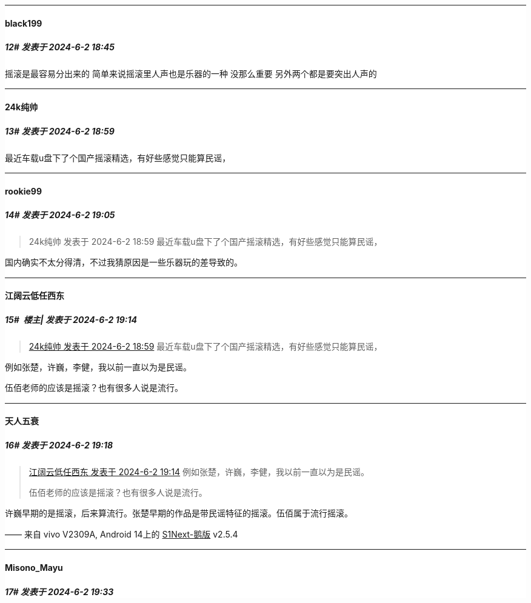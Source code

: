 *****

####  black199  
##### 12#       发表于 2024-6-2 18:45

摇滚是最容易分出来的 简单来说摇滚里人声也是乐器的一种 没那么重要 另外两个都是要突出人声的

*****

####  24k纯帅  
##### 13#       发表于 2024-6-2 18:59

最近车载u盘下了个国产摇滚精选，有好些感觉只能算民谣，

*****

####  rookie99  
##### 14#       发表于 2024-6-2 19:05

<blockquote>24k纯帅 发表于 2024-6-2 18:59
最近车载u盘下了个国产摇滚精选，有好些感觉只能算民谣，</blockquote>
国内确实不太分得清，不过我猜原因是一些乐器玩的差导致的。

*****

####  江阔云低任西东  
##### 15#         楼主| 发表于 2024-6-2 19:14

<blockquote><a href="httphttps://bbs.saraba1st.com/2b/forum.php?mod=redirect&amp;goto=findpost&amp;pid=65089167&amp;ptid=2185899" target="_blank">24k纯帅 发表于 2024-6-2 18:59</a>
最近车载u盘下了个国产摇滚精选，有好些感觉只能算民谣，</blockquote>

例如张楚，许巍，李健，我以前一直以为是民谣。

伍佰老师的应该是摇滚？也有很多人说是流行。

*****

####  天人五衰  
##### 16#       发表于 2024-6-2 19:18

<blockquote><a href="httphttps://bbs.saraba1st.com/2b/forum.php?mod=redirect&amp;goto=findpost&amp;pid=65089334&amp;ptid=2185899" target="_blank">江阔云低任西东 发表于 2024-6-2 19:14</a>
例如张楚，许巍，李健，我以前一直以为是民谣。

伍佰老师的应该是摇滚？也有很多人说是流行。</blockquote>
许巍早期的是摇滚，后来算流行。张楚早期的作品是带民谣特征的摇滚。伍佰属于流行摇滚。

—— 来自 vivo V2309A, Android 14上的 [S1Next-鹅版](https://github.com/ykrank/S1-Next/releases) v2.5.4

*****

####  Misono_Mayu  
##### 17#       发表于 2024-6-2 19:33
